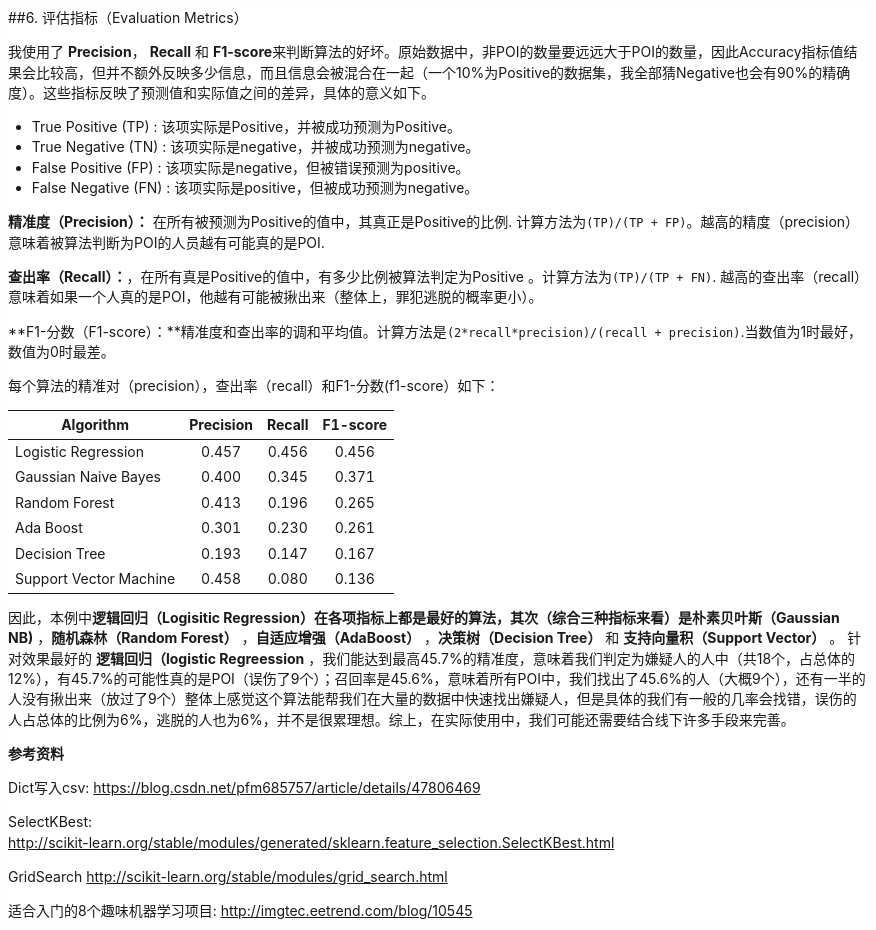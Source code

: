 
##6. 评估指标（Evaluation Metrics）

我使用了 **Precision**， **Recall** 和 **F1-score**来判断算法的好坏。原始数据中，非POI的数量要远远大于POI的数量，因此Accuracy指标值结果会比较高，但并不额外反映多少信息，而且信息会被混合在一起（一个10%为Positive的数据集，我全部猜Negative也会有90%的精确度）。这些指标反映了预测值和实际值之间的差异，具体的意义如下。

* True Positive (TP) :  该项实际是Positive，并被成功预测为Positive。
* True Negative (TN) :  该项实际是negative，并被成功预测为negative。
* False Positive (FP) : 该项实际是negative，但被错误预测为positive。
* False Negative (FN) : 该项实际是positive，但被成功预测为negative。


**精准度（Precision）：** 在所有被预测为Positive的值中，其真正是Positive的比例. 计算方法为```(TP)/(TP + FP)```。越高的精度（precision）意味着被算法判断为POI的人员越有可能真的是POI. 

**查出率（Recall）：**，在所有真是Positive的值中，有多少比例被算法判定为Positive 。计算方法为```(TP)/(TP + FN)```. 越高的查出率（recall）意味着如果一个人真的是POI，他越有可能被揪出来（整体上，罪犯逃脱的概率更小）。

**F1-分数（F1-score）：**精准度和查出率的调和平均值。计算方法是```(2*recall*precision)/(recall + precision)```.当数值为1时最好，数值为0时最差。

每个算法的精准对（precision），查出率（recall）和F1-分数(f1-score）如下：


| Algorithm                     | Precision   | Recall    | F1-score  | 
| ----------------------------- |:-----------:| :--------:| :--------:|
| Logistic Regression           | 0.457       | 0.456     | 0.456     |
| Gaussian Naive Bayes          | 0.400       | 0.345     | 0.371     |
| Random Forest 			    | 0.413       | 0.196     | 0.265     |
| Ada Boost      				| 0.301       | 0.230     | 0.261     |
| Decision Tree  				| 0.193       | 0.147     | 0.167     |
| Support Vector Machine        | 0.458       | 0.080     | 0.136     | 


因此，本例中**逻辑回归（Logisitic Regression）**在各项指标上都是最好的算法，其次（综合三种指标来看）是**朴素贝叶斯（Gaussian NB)** ，**随机森林（Random Forest）** ，**自适应增强（AdaBoost）** ，**决策树（Decision Tree）** 和 **支持向量积（Support Vector）** 。
针对效果最好的 **逻辑回归（logistic Regreession** ，我们能达到最高45.7%的精准度，意味着我们判定为嫌疑人的人中（共18个，占总体的12%），有45.7%的可能性真的是POI（误伤了9个）；召回率是45.6%，意味着所有POI中，我们找出了45.6%的人（大概9个），还有一半的人没有揪出来（放过了9个）整体上感觉这个算法能帮我们在大量的数据中快速找出嫌疑人，但是具体的我们有一般的几率会找错，误伤的人占总体的比例为6%，逃脱的人也为6%，并不是很累理想。综上，在实际使用中，我们可能还需要结合线下许多手段来完善。

**参考资料**

Dict写入csv:
https://blog.csdn.net/pfm685757/article/details/47806469

SelectKBest: 	
http://scikit-learn.org/stable/modules/generated/sklearn.feature_selection.SelectKBest.html

GridSearch
http://scikit-learn.org/stable/modules/grid_search.html  


适合入门的8个趣味机器学习项目:
http://imgtec.eetrend.com/blog/10545             
                                       
